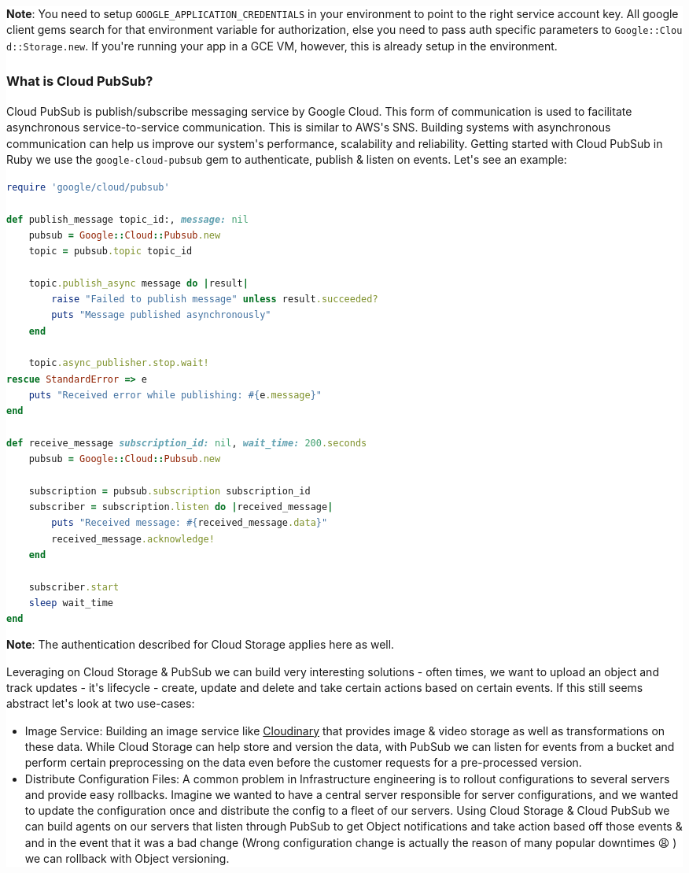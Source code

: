 **Note**: You need to setup `GOOGLE_APPLICATION_CREDENTIALS` in your environment to point to the right service account key. All google client gems search for that environment variable for authorization, else you need to pass auth specific parameters to `Google::Cloud::Storage.new`. If you're running your app in a GCE VM, however, this is already setup in the environment. 

### What is Cloud PubSub?

Cloud PubSub is publish/subscribe messaging service by Google Cloud. This form of communication is used to facilitate asynchronous service-to-service communication. This is similar to AWS's SNS. Building systems with asynchronous communication can help us improve our system's  performance, scalability and reliability. Getting started with Cloud PubSub in Ruby we use the `google-cloud-pubsub` gem to authenticate, publish & listen on events. Let's see an example:

```ruby
require 'google/cloud/pubsub'

def publish_message topic_id:, message: nil
	pubsub = Google::Cloud::Pubsub.new
	topic = pubsub.topic topic_id

	topic.publish_async message do |result|
		raise "Failed to publish message" unless result.succeeded?
		puts "Message published asynchronously"
	end

	topic.async_publisher.stop.wait!
rescue StandardError => e
	puts "Received error while publishing: #{e.message}"
end

def receive_message subscription_id: nil, wait_time: 200.seconds
	pubsub = Google::Cloud::Pubsub.new

	subscription = pubsub.subscription subscription_id
	subscriber = subscription.listen do |received_message|
		puts "Received message: #{received_message.data}"
		received_message.acknowledge!
	end

	subscriber.start
	sleep wait_time
end
```

**Note**: The authentication described for Cloud Storage applies here as well.

Leveraging on Cloud Storage & PubSub we can build very interesting solutions - often times, we want to upload an object and track updates - it's lifecycle - create, update and delete and take certain actions based on certain events. If this still seems abstract let's look at two use-cases: 

- Image Service: Building an image service like [Cloudinary](https://cloudinary.com/) that  provides image & video storage as well as transformations on these data. While Cloud Storage can help store and version the data, with PubSub we can listen for events from a bucket and perform certain preprocessing on the data even before the customer requests for a pre-processed version.
- Distribute Configuration Files: A common problem in Infrastructure engineering is to rollout configurations to several servers and provide easy rollbacks. Imagine we wanted to have a central server responsible for server configurations, and we wanted to update the configuration once and distribute the config to a fleet of our servers. Using Cloud Storage & Cloud PubSub we can build agents on our servers that listen through PubSub to get Object notifications and take action based off those events & and in the event that it was a bad change (Wrong configuration change is actually the reason of many popular downtimes 😩 ) we can rollback with Object versioning.
